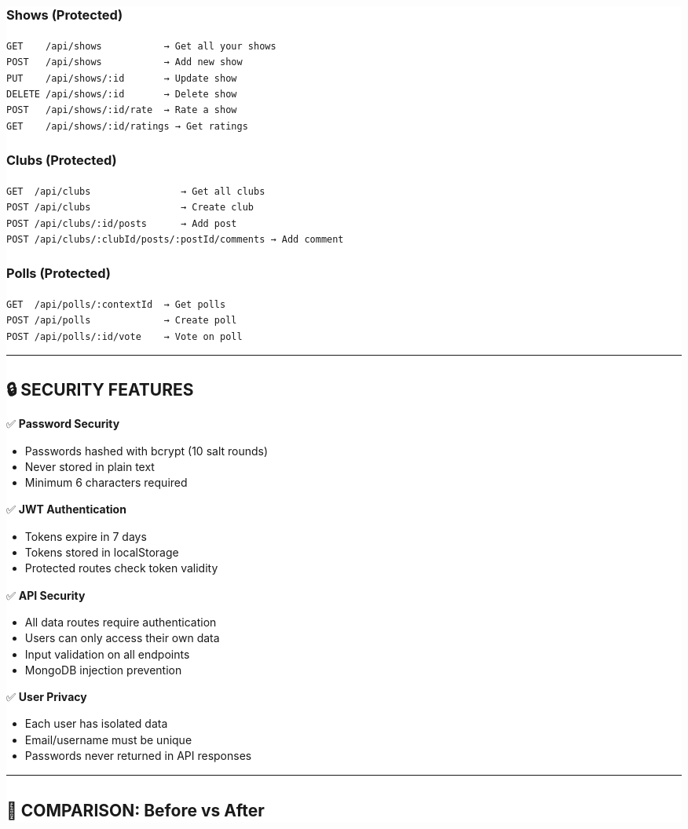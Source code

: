 ### **Shows (Protected)**
```
GET    /api/shows           → Get all your shows
POST   /api/shows           → Add new show
PUT    /api/shows/:id       → Update show
DELETE /api/shows/:id       → Delete show
POST   /api/shows/:id/rate  → Rate a show
GET    /api/shows/:id/ratings → Get ratings
```

### **Clubs (Protected)**
```
GET  /api/clubs                → Get all clubs
POST /api/clubs                → Create club
POST /api/clubs/:id/posts      → Add post
POST /api/clubs/:clubId/posts/:postId/comments → Add comment
```

### **Polls (Protected)**
```
GET  /api/polls/:contextId  → Get polls
POST /api/polls             → Create poll
POST /api/polls/:id/vote    → Vote on poll
```

---

## 🔒 **SECURITY FEATURES**

✅ **Password Security**
- Passwords hashed with bcrypt (10 salt rounds)
- Never stored in plain text
- Minimum 6 characters required

✅ **JWT Authentication**
- Tokens expire in 7 days
- Tokens stored in localStorage
- Protected routes check token validity

✅ **API Security**
- All data routes require authentication
- Users can only access their own data
- Input validation on all endpoints
- MongoDB injection prevention

✅ **User Privacy**
- Each user has isolated data
- Email/username must be unique
- Passwords never returned in API responses

---

## 🎯 **COMPARISON: Before vs After**
